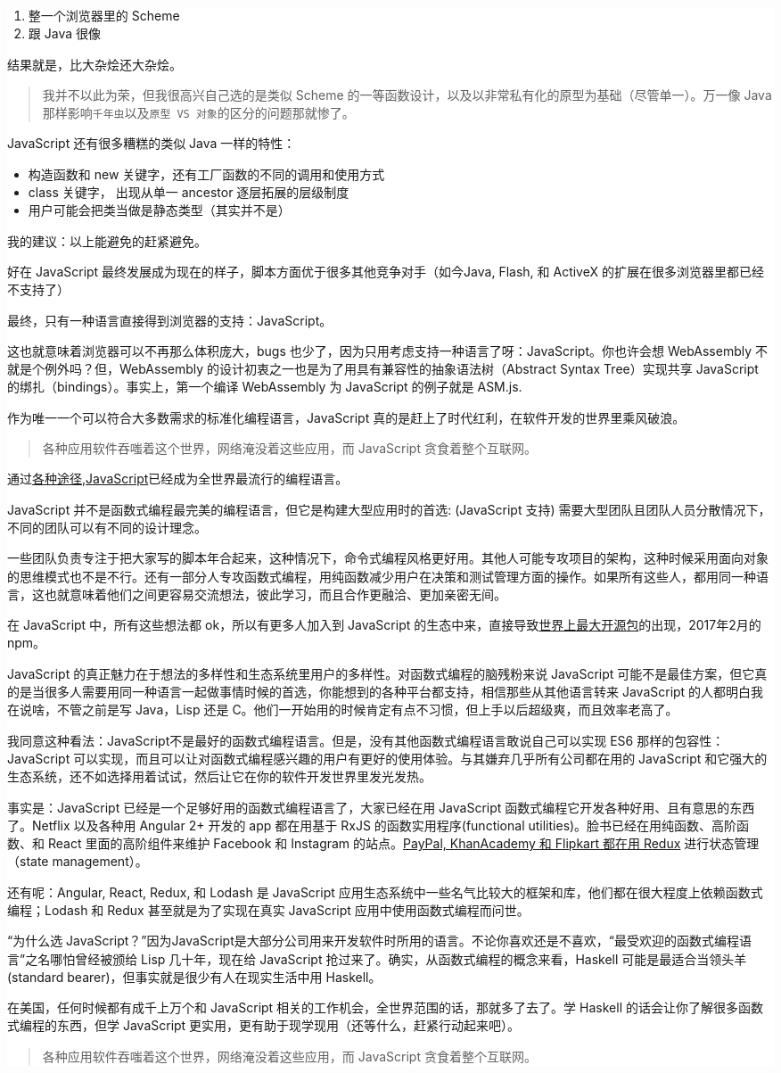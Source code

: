 1. 整一个浏览器里的 Scheme
2. 跟 Java 很像

结果就是，比大杂烩还大杂烩。

> 我并不以此为荣，但我很高兴自己选的是类似 Scheme 的一等函数设计，以及以非常私有化的原型为基础（尽管单一）。万一像 Java 那样影响`千年虫`以及`原型 VS 对象`的区分的问题那就惨了。

JavaScript 还有很多糟糕的类似 Java 一样的特性：

 - 构造函数和 new 关键字，还有工厂函数的不同的调用和使用方式
 - class 关键字， 出现从单一 ancestor 逐层拓展的层级制度
 - 用户可能会把类当做是静态类型（其实并不是）

我的建议：以上能避免的赶紧避免。

好在 JavaScript 最终发展成为现在的样子，脚本方面优于很多其他竞争对手（如今Java, Flash, 和 ActiveX 的扩展在很多浏览器里都已经不支持了）

最终，只有一种语言直接得到浏览器的支持：JavaScript。

这也就意味着浏览器可以不再那么体积庞大，bugs 也少了，因为只用考虑支持一种语言了呀：JavaScript。你也许会想 WebAssembly 不就是个例外吗？但，WebAssembly 的设计初衷之一也是为了用具有兼容性的抽象语法树（Abstract Syntax Tree）实现共享 JavaScript 的绑扎（bindings）。事实上，第一个编译 WebAssembly 为 JavaScript 的例子就是 ASM.js.

作为唯一一个可以符合大多数需求的标准化编程语言，JavaScript 真的是赶上了时代红利，在软件开发的世界里乘风破浪。

> 各种应用软件吞嗤着这个世界，网络淹没着这些应用，而 JavaScript 贪食着整个互联网。

通过[各种][7][途径][8],[JavaScript][9]已经成为全世界最流行的编程语言。

JavaScript 并不是函数式编程最完美的编程语言，但它是构建大型应用时的首选: (JavaScript 支持) 需要大型团队且团队人员分散情况下，不同的团队可以有不同的设计理念。

一些团队负责专注于把大家写的脚本年合起来，这种情况下，命令式编程风格更好用。其他人可能专攻项目的架构，这种时候采用面向对象的思维模式也不是不行。还有一部分人专攻函数式编程，用纯函数减少用户在决策和测试管理方面的操作。如果所有这些人，都用同一种语言，这也就意味着他们之间更容易交流想法，彼此学习，而且合作更融洽、更加亲密无间。

在 JavaScript 中，所有这些想法都 ok，所以有更多人加入到 JavaScript 的生态中来，直接导致[世界上最大开源包][10]的出现，2017年2月的 npm。

JavaScript 的真正魅力在于想法的多样性和生态系统里用户的多样性。对函数式编程的脑残粉来说 JavaScript 可能不是最佳方案，但它真的是当很多人需要用同一种语言一起做事情时候的首选，你能想到的各种平台都支持，相信那些从其他语言转来 JavaScript 的人都明白我在说啥，不管之前是写 Java，Lisp 还是 C。他们一开始用的时候肯定有点不习惯，但上手以后超级爽，而且效率老高了。

我同意这种看法：JavaScript不是最好的函数式编程语言。但是，没有其他函数式编程语言敢说自己可以实现 ES6 那样的包容性：JavaScript 可以实现，而且可以让对函数式编程感兴趣的用户有更好的使用体验。与其嫌弃几乎所有公司都在用的 JavaScript 和它强大的生态系统，还不如选择用着试试，然后让它在你的软件开发世界里发光发热。

事实是：JavaScript 已经是一个足够好用的函数式编程语言了，大家已经在用 JavaScript 函数式编程它开发各种好用、且有意思的东西了。Netflix 以及各种用 Angular 2+ 开发的 app 都在用基于 RxJS 的函数实用程序(functional utilities)。脸书已经在用纯函数、高阶函数、和 React 里面的高阶组件来维护 Facebook 和 Instagram 的站点。[PayPal, KhanAcademy 和 Flipkart 都在用 Redux][13] 进行状态管理（state management）。

还有呢：Angular, React, Redux, 和 Lodash 是 JavaScript 应用生态系统中一些名气比较大的框架和库，他们都在很大程度上依赖函数式编程；Lodash 和 Redux 甚至就是为了实现在真实 JavaScript 应用中使用函数式编程而问世。


“为什么选 JavaScript？”因为JavaScript是大部分公司用来开发软件时所用的语言。不论你喜欢还是不喜欢，“最受欢迎的函数式编程语言”之名哪怕曾经被颁给 Lisp 几十年，现在给 JavaScript 抢过来了。确实，从函数式编程的概念来看，Haskell 可能是最适合当领头羊(standard bearer)，但事实就是很少有人在现实生活中用 Haskell。

在美国，任何时候都有成千上万个和 JavaScript 相关的工作机会，全世界范围的话，那就多了去了。学 Haskell 的话会让你了解很多函数式编程的东西，但学 JavaScript 更实用，更有助于现学现用（还等什么，赶紧行动起来吧）。


> 各种应用软件吞嗤着这个世界，网络淹没着这些应用，而 JavaScript 贪食着整个互联网。



[1]: https://medium.com/javascript-scene/a-functional-programmers-introduction-to-javascript-composing-software-d670d14ede30
[2]: https://facebook.github.io/immutable-js/
[3]: https://github.com/swannodette/mori
[4]: https://james-iry.blogspot.com/2009/05/brief-incomplete-and-mostly-wrong.html
[5]: https://www.amazon.com/Categories-Working-Mathematician-Graduate-Mathematics/dp/0387984038//ref=as_li_ss_tl?ie=UTF8&linkCode=ll1&tag=eejs-20&linkId=de6f23899da4b5892f562413173be4f0
[6]: https://brendaneich.com/2008/04/popularity/
[7]: https://redmonk.com/sogrady/2016/07/20/language-rankings-6-16/
[8]: https://insights.stackoverflow.com/survey/2016
[9]: https://octoverse.github.com/
[10]: http://www.modulecounts.com/
[11]: https://www.npmjs.com/
[13]: https://github.com/reduxjs/redux/issues/310
[14]: https://medium.com/javascript-scene/a-functional-programmers-introduction-to-javascript-composing-software-d670d14ede30
[15]: https://leanpub.com/composingsoftware